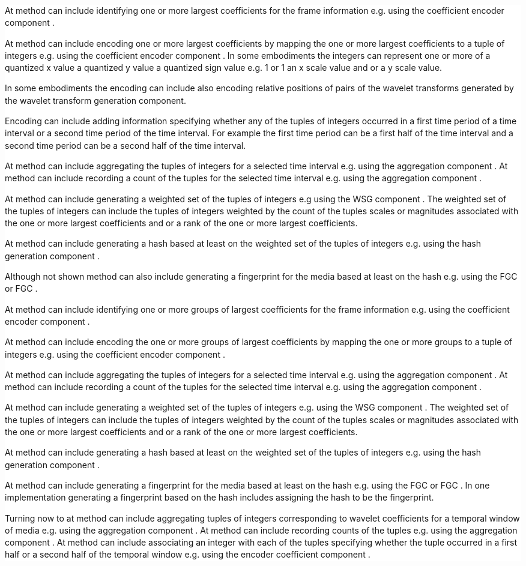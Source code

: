 At method can include identifying one or more largest coefficients for the frame information e.g. using the coefficient encoder component .

At method can include encoding one or more largest coefficients by mapping the one or more largest coefficients to a tuple of integers e.g. using the coefficient encoder component . In some embodiments the integers can represent one or more of a quantized x value a quantized y value a quantized sign value e.g. 1 or 1 an x scale value and or a y scale value.

In some embodiments the encoding can include also encoding relative positions of pairs of the wavelet transforms generated by the wavelet transform generation component.

Encoding can include adding information specifying whether any of the tuples of integers occurred in a first time period of a time interval or a second time period of the time interval. For example the first time period can be a first half of the time interval and a second time period can be a second half of the time interval.

At method can include aggregating the tuples of integers for a selected time interval e.g. using the aggregation component . At method can include recording a count of the tuples for the selected time interval e.g. using the aggregation component .

At method can include generating a weighted set of the tuples of integers e.g using the WSG component . The weighted set of the tuples of integers can include the tuples of integers weighted by the count of the tuples scales or magnitudes associated with the one or more largest coefficients and or a rank of the one or more largest coefficients.

At method can include generating a hash based at least on the weighted set of the tuples of integers e.g. using the hash generation component .

Although not shown method can also include generating a fingerprint for the media based at least on the hash e.g. using the FGC or FGC .

At method can include identifying one or more groups of largest coefficients for the frame information e.g. using the coefficient encoder component .

At method can include encoding the one or more groups of largest coefficients by mapping the one or more groups to a tuple of integers e.g. using the coefficient encoder component .

At method can include aggregating the tuples of integers for a selected time interval e.g. using the aggregation component . At method can include recording a count of the tuples for the selected time interval e.g. using the aggregation component .

At method can include generating a weighted set of the tuples of integers e.g. using the WSG component . The weighted set of the tuples of integers can include the tuples of integers weighted by the count of the tuples scales or magnitudes associated with the one or more largest coefficients and or a rank of the one or more largest coefficients.

At method can include generating a hash based at least on the weighted set of the tuples of integers e.g. using the hash generation component .

At method can include generating a fingerprint for the media based at least on the hash e.g. using the FGC or FGC . In one implementation generating a fingerprint based on the hash includes assigning the hash to be the fingerprint.

Turning now to at method can include aggregating tuples of integers corresponding to wavelet coefficients for a temporal window of media e.g. using the aggregation component . At method can include recording counts of the tuples e.g. using the aggregation component . At method can include associating an integer with each of the tuples specifying whether the tuple occurred in a first half or a second half of the temporal window e.g. using the encoder coefficient component .
